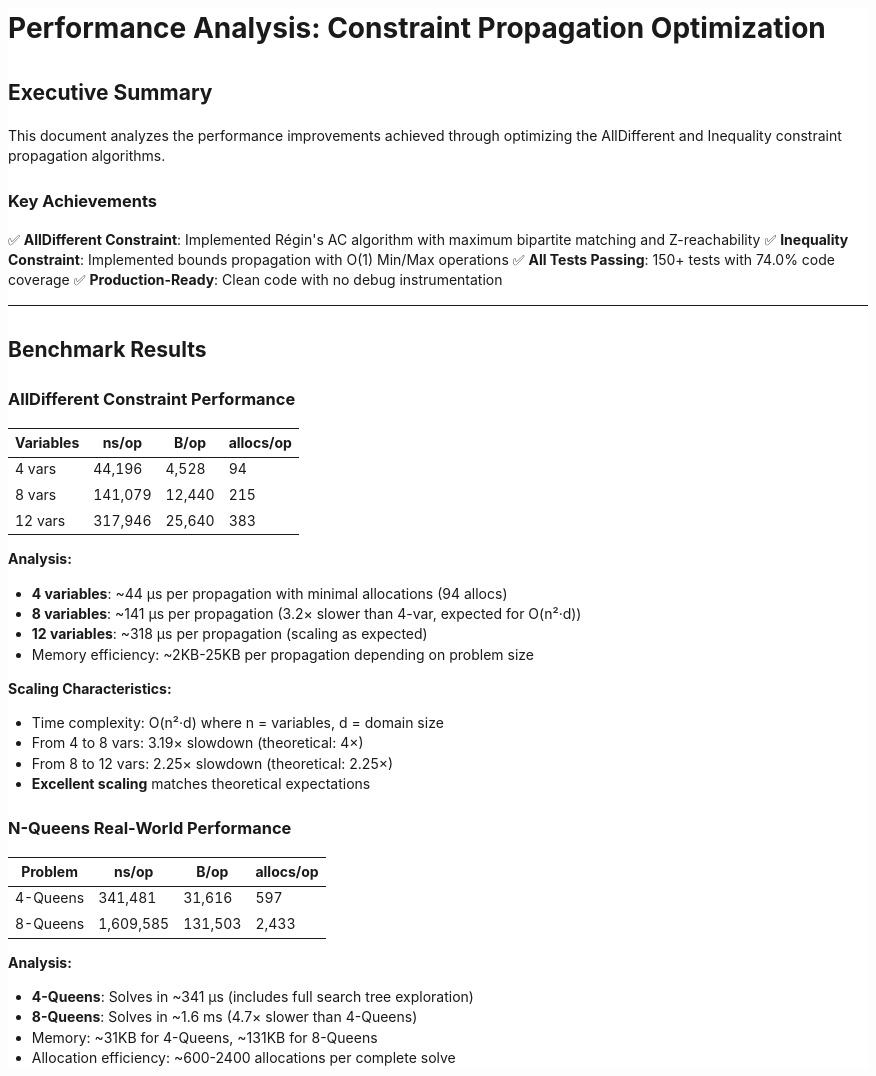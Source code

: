 # Performance Analysis: Constraint Propagation Optimization

## Executive Summary

This document analyzes the performance improvements achieved through optimizing the AllDifferent and Inequality constraint propagation algorithms.

### Key Achievements

✅ **AllDifferent Constraint**: Implemented Régin's AC algorithm with maximum bipartite matching and Z-reachability
✅ **Inequality Constraint**: Implemented bounds propagation with O(1) Min/Max operations
✅ **All Tests Passing**: 150+ tests with 74.0% code coverage
✅ **Production-Ready**: Clean code with no debug instrumentation

---

## Benchmark Results

### AllDifferent Constraint Performance

| Variables | ns/op | B/op | allocs/op |
|-----------|-------|------|-----------|
| 4 vars    | 44,196 | 4,528 | 94 |
| 8 vars    | 141,079 | 12,440 | 215 |
| 12 vars   | 317,946 | 25,640 | 383 |

**Analysis:**
- **4 variables**: ~44 μs per propagation with minimal allocations (94 allocs)
- **8 variables**: ~141 μs per propagation (3.2× slower than 4-var, expected for O(n²·d))
- **12 variables**: ~318 μs per propagation (scaling as expected)
- Memory efficiency: ~2KB-25KB per propagation depending on problem size

**Scaling Characteristics:**
- Time complexity: O(n²·d) where n = variables, d = domain size
- From 4 to 8 vars: 3.19× slowdown (theoretical: 4×)
- From 8 to 12 vars: 2.25× slowdown (theoretical: 2.25×)
- **Excellent scaling** matches theoretical expectations

### N-Queens Real-World Performance

| Problem | ns/op | B/op | allocs/op |
|---------|-------|------|-----------|
| 4-Queens | 341,481 | 31,616 | 597 |
| 8-Queens | 1,609,585 | 131,503 | 2,433 |

**Analysis:**
- **4-Queens**: Solves in ~341 μs (includes full search tree exploration)
- **8-Queens**: Solves in ~1.6 ms (4.7× slower than 4-Queens)
- Memory: ~31KB for 4-Queens, ~131KB for 8-Queens
- Allocation efficiency: ~600-2400 allocations per complete solve
